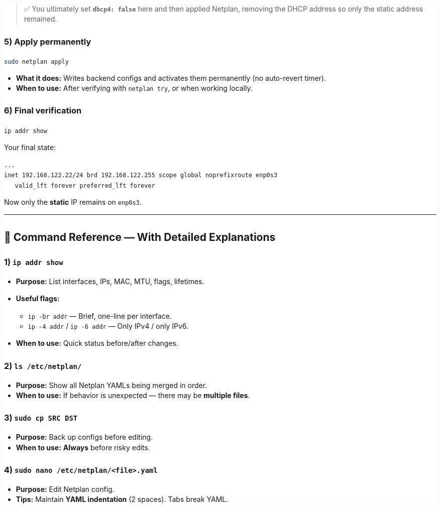 > ✅ You ultimately set **`dhcp4: false`** here and then applied Netplan, removing the DHCP address so only the static address remained.

### 5) Apply permanently

```bash
sudo netplan apply
```

* **What it does:** Writes backend configs and activates them permanently (no auto-revert timer).
* **When to use:** After verifying with `netplan try`, or when working locally.

### 6) Final verification

```bash
ip addr show
```

Your final state:

```bash
...
inet 192.168.122.22/24 brd 192.168.122.255 scope global noprefixroute enp0s3
   valid_lft forever preferred_lft forever
```

Now only the **static** IP remains on `enp0s3`.

---

## 🧪 Command Reference — With Detailed Explanations

### 1) `ip addr show`

* **Purpose:** List interfaces, IPs, MAC, MTU, flags, lifetimes.
* **Useful flags:**

  * `ip -br addr` — Brief, one-line per interface.
  * `ip -4 addr` / `ip -6 addr` — Only IPv4 / only IPv6.
* **When to use:** Quick status before/after changes.

### 2) `ls /etc/netplan/`

* **Purpose:** Show all Netplan YAMLs being merged in order.
* **When to use:** If behavior is unexpected — there may be **multiple files**.

### 3) `sudo cp SRC DST`

* **Purpose:** Back up configs before editing.
* **When to use:** **Always** before risky edits.

### 4) `sudo nano /etc/netplan/<file>.yaml`

* **Purpose:** Edit Netplan config.
* **Tips:** Maintain **YAML indentation** (2 spaces). Tabs break YAML.
